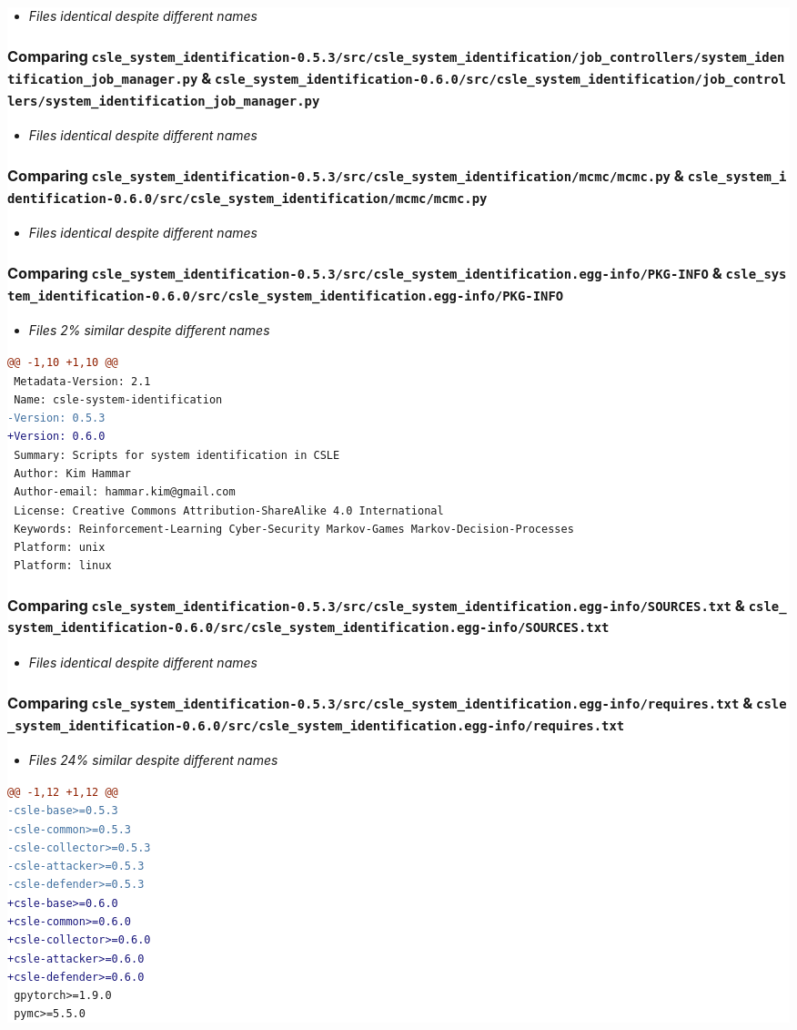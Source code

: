  * *Files identical despite different names*

### Comparing `csle_system_identification-0.5.3/src/csle_system_identification/job_controllers/system_identification_job_manager.py` & `csle_system_identification-0.6.0/src/csle_system_identification/job_controllers/system_identification_job_manager.py`

 * *Files identical despite different names*

### Comparing `csle_system_identification-0.5.3/src/csle_system_identification/mcmc/mcmc.py` & `csle_system_identification-0.6.0/src/csle_system_identification/mcmc/mcmc.py`

 * *Files identical despite different names*

### Comparing `csle_system_identification-0.5.3/src/csle_system_identification.egg-info/PKG-INFO` & `csle_system_identification-0.6.0/src/csle_system_identification.egg-info/PKG-INFO`

 * *Files 2% similar despite different names*

```diff
@@ -1,10 +1,10 @@
 Metadata-Version: 2.1
 Name: csle-system-identification
-Version: 0.5.3
+Version: 0.6.0
 Summary: Scripts for system identification in CSLE
 Author: Kim Hammar
 Author-email: hammar.kim@gmail.com
 License: Creative Commons Attribution-ShareAlike 4.0 International
 Keywords: Reinforcement-Learning Cyber-Security Markov-Games Markov-Decision-Processes
 Platform: unix
 Platform: linux
```

### Comparing `csle_system_identification-0.5.3/src/csle_system_identification.egg-info/SOURCES.txt` & `csle_system_identification-0.6.0/src/csle_system_identification.egg-info/SOURCES.txt`

 * *Files identical despite different names*

### Comparing `csle_system_identification-0.5.3/src/csle_system_identification.egg-info/requires.txt` & `csle_system_identification-0.6.0/src/csle_system_identification.egg-info/requires.txt`

 * *Files 24% similar despite different names*

```diff
@@ -1,12 +1,12 @@
-csle-base>=0.5.3
-csle-common>=0.5.3
-csle-collector>=0.5.3
-csle-attacker>=0.5.3
-csle-defender>=0.5.3
+csle-base>=0.6.0
+csle-common>=0.6.0
+csle-collector>=0.6.0
+csle-attacker>=0.6.0
+csle-defender>=0.6.0
 gpytorch>=1.9.0
 pymc>=5.5.0
```